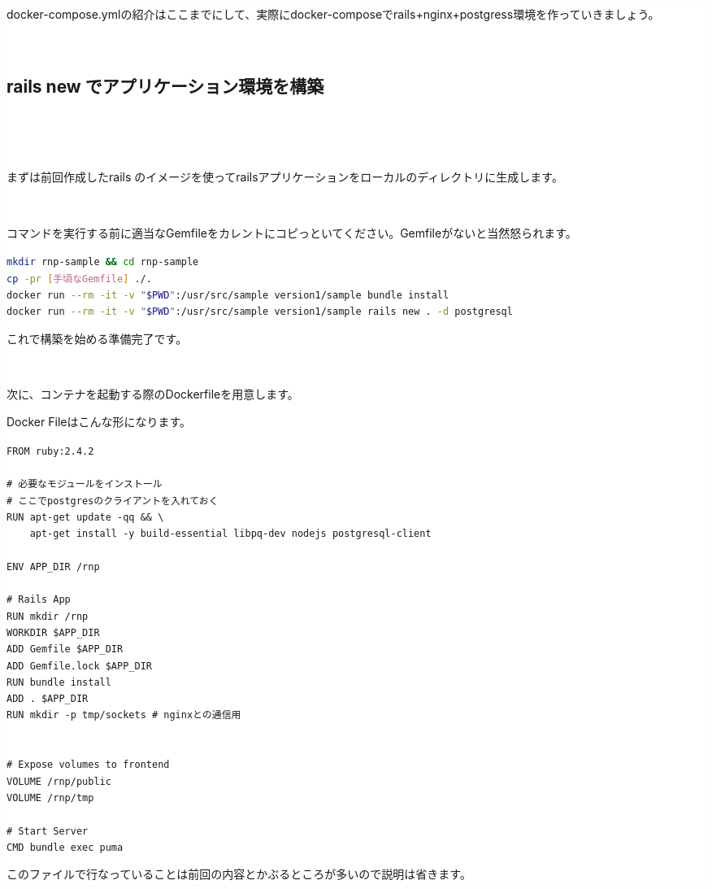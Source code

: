 docker-compose.ymlの紹介はここまでにして、実際にdocker-composeでrails+nginx+postgress環境を作っていきましょう。

<div class="adsense"></div>

&nbsp;
<h2 class="chapter">rails new でアプリケーション環境を構築</h2>
&nbsp;

&nbsp;

まずは前回作成したrails のイメージを使ってrailsアプリケーションをローカルのディレクトリに生成します。

&nbsp;

コマンドを実行する前に適当なGemfileをカレントにコピっといてください。Gemfileがないと当然怒られます。
```bash
mkdir rnp-sample && cd rnp-sample
cp -pr [手頃なGemfile] ./.
docker run --rm -it -v "$PWD":/usr/src/sample version1/sample bundle install
docker run --rm -it -v "$PWD":/usr/src/sample version1/sample rails new . -d postgresql
```
これで構築を始める準備完了です。

&nbsp;

次に、コンテナを起動する際のDockerfileを用意します。

Docker Fileはこんな形になります。
```docker
FROM ruby:2.4.2

# 必要なモジュールをインストール
# ここでpostgresのクライアントを入れておく
RUN apt-get update -qq && \
    apt-get install -y build-essential libpq-dev nodejs postgresql-client

ENV APP_DIR /rnp

# Rails App
RUN mkdir /rnp
WORKDIR $APP_DIR
ADD Gemfile $APP_DIR
ADD Gemfile.lock $APP_DIR
RUN bundle install
ADD . $APP_DIR
RUN mkdir -p tmp/sockets # nginxとの通信用


# Expose volumes to frontend
VOLUME /rnp/public
VOLUME /rnp/tmp

# Start Server
CMD bundle exec puma

```
このファイルで行なっていることは前回の内容とかぶるところが多いので説明は省きます。
